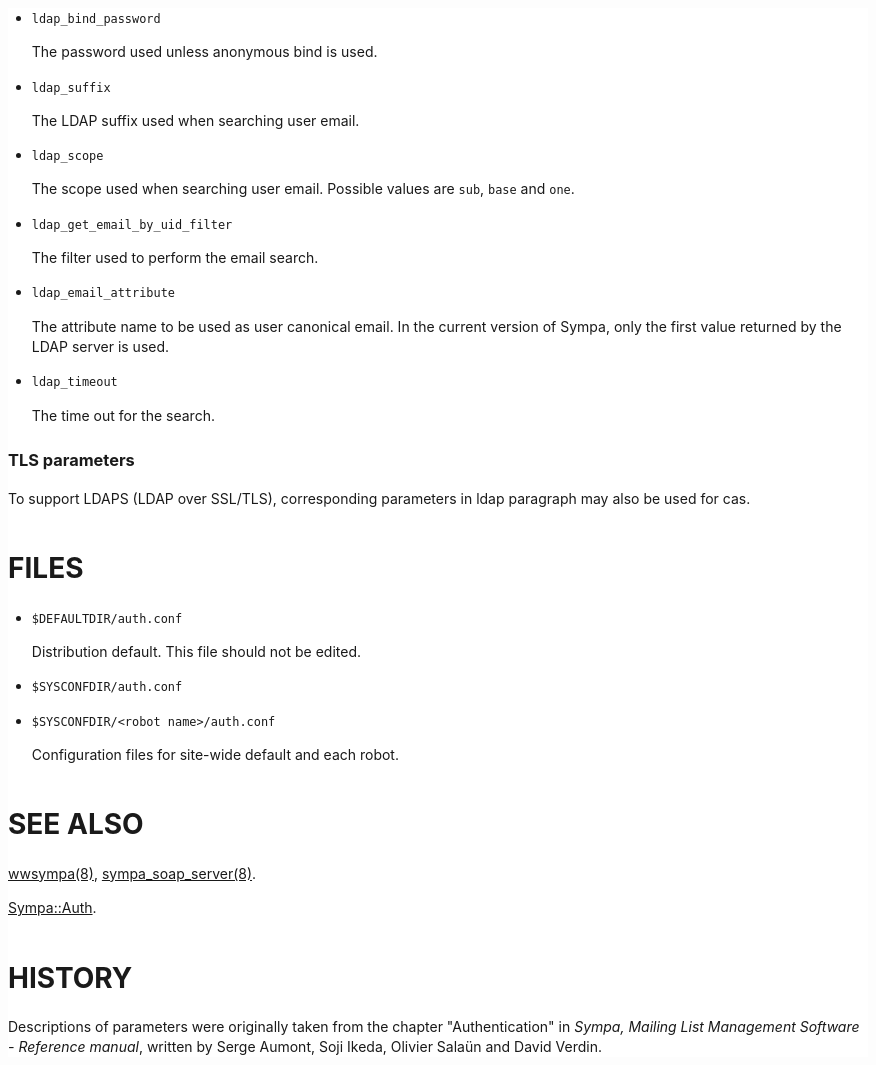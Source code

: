 - `ldap_bind_password`

    The password used unless anonymous bind is used.

- `ldap_suffix`

    The LDAP suffix used when searching user email.

- `ldap_scope`

    The scope used when searching user email. Possible values are `sub`, `base` 
    and `one`.

- `ldap_get_email_by_uid_filter`

    The filter used to perform the email search.

- `ldap_email_attribute`

    The attribute name to be used as user canonical email. In the current version 
    of Sympa, only the first value returned by the LDAP server is used.

- `ldap_timeout`

    The time out for the search.

### TLS parameters

To support LDAPS (LDAP over SSL/TLS), corresponding parameters in ldap 
paragraph may also be used for cas.

# FILES

- `$DEFAULTDIR/auth.conf`

    Distribution default.  This file should not be edited.

- `$SYSCONFDIR/auth.conf`
- `$SYSCONFDIR/<robot name>/auth.conf`

    Configuration files for site-wide default and each robot.

# SEE ALSO

[wwsympa(8)](./wwsympa.8.md),
[sympa\_soap\_server(8)](./sympa_soap_server.8.md).

[Sympa::Auth](./Sympa-Auth.3.md).

# HISTORY

Descriptions of parameters were originally taken from the chapter
"Authentication" in
_Sympa, Mailing List Management Software - Reference manual_, written by
Serge Aumont, Soji Ikeda, Olivier Salaün and David Verdin.
